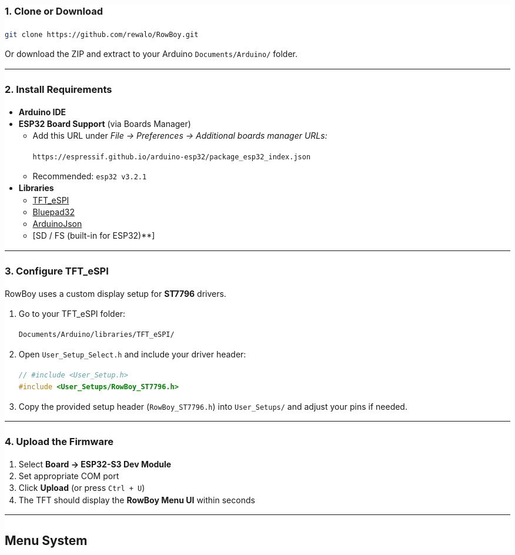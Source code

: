 ### 1. Clone or Download

```bash
git clone https://github.com/rewalo/RowBoy.git
```

Or download the ZIP and extract to your Arduino `Documents/Arduino/` folder.

---

### 2. Install Requirements

- **Arduino IDE**
- **ESP32 Board Support** (via Boards Manager)
  - Add this URL under *File → Preferences → Additional boards manager URLs:*
    ```
    https://espressif.github.io/arduino-esp32/package_esp32_index.json
    ```
  - Recommended: `esp32 v3.2.1`  
- **Libraries**
  - [TFT_eSPI](https://github.com/Bodmer/TFT_eSPI)
  - [Bluepad32](https://github.com/ricardoquesada/bluepad32)
  - [ArduinoJson](https://arduinojson.org/)
  - [SD / FS (built-in for ESP32)**]

---

### 3. Configure TFT_eSPI

RowBoy uses a custom display setup for **ST7796** drivers.

1. Go to your TFT_eSPI folder:
   ```
   Documents/Arduino/libraries/TFT_eSPI/
   ```
2. Open `User_Setup_Select.h` and include your driver header:
   ```cpp
   // #include <User_Setup.h>
   #include <User_Setups/RowBoy_ST7796.h>
   ```
3. Copy the provided setup header (`RowBoy_ST7796.h`)
   into `User_Setups/` and adjust your pins if needed.

---

### 4. Upload the Firmware

1. Select **Board → ESP32-S3 Dev Module**  
2. Set appropriate COM port  
3. Click **Upload** (or press `Ctrl + U`)  
4. The TFT should display the **RowBoy Menu UI** within seconds

---

## Menu System
